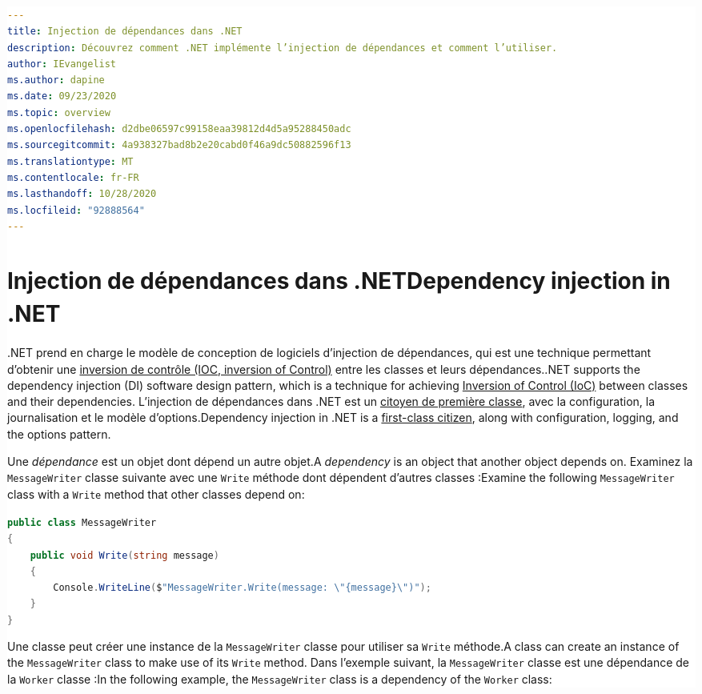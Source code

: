 ```yaml
---
title: Injection de dépendances dans .NET
description: Découvrez comment .NET implémente l’injection de dépendances et comment l’utiliser.
author: IEvangelist
ms.author: dapine
ms.date: 09/23/2020
ms.topic: overview
ms.openlocfilehash: d2dbe06597c99158eaa39812d4d5a95288450adc
ms.sourcegitcommit: 4a938327bad8b2e20cabd0f46a9dc50882596f13
ms.translationtype: MT
ms.contentlocale: fr-FR
ms.lasthandoff: 10/28/2020
ms.locfileid: "92888564"
---
```

# <a name="dependency-injection-in-net"></a><span data-ttu-id="681d2-103">Injection de dépendances dans .NET</span><span class="sxs-lookup"><span data-stu-id="681d2-103">Dependency injection in .NET</span></span>

<span data-ttu-id="681d2-104">.NET prend en charge le modèle de conception de logiciels d’injection de dépendances, qui est une technique permettant d’obtenir une [inversion de contrôle (IOC, inversion of Control)](../../architecture/modern-web-apps-azure/architectural-principles.md#dependency-inversion) entre les classes et leurs dépendances.</span><span class="sxs-lookup"><span data-stu-id="681d2-104">.NET supports the dependency injection (DI) software design pattern, which is a technique for achieving [Inversion of Control (IoC)](../../architecture/modern-web-apps-azure/architectural-principles.md#dependency-inversion) between classes and their dependencies.</span></span> <span data-ttu-id="681d2-105">L’injection de dépendances dans .NET est un [citoyen de première classe](https://en.wikipedia.org/wiki/First-class_citizen), avec la configuration, la journalisation et le modèle d’options.</span><span class="sxs-lookup"><span data-stu-id="681d2-105">Dependency injection in .NET is a [first-class citizen](https://en.wikipedia.org/wiki/First-class_citizen), along with configuration, logging, and the options pattern.</span></span>

<span data-ttu-id="681d2-106">Une *dépendance* est un objet dont dépend un autre objet.</span><span class="sxs-lookup"><span data-stu-id="681d2-106">A *dependency* is an object that another object depends on.</span></span> <span data-ttu-id="681d2-107">Examinez la `MessageWriter` classe suivante avec une `Write` méthode dont dépendent d’autres classes :</span><span class="sxs-lookup"><span data-stu-id="681d2-107">Examine the following `MessageWriter` class with a `Write` method that other classes depend on:</span></span>

```csharp
public class MessageWriter
{
    public void Write(string message)
    {
        Console.WriteLine($"MessageWriter.Write(message: \"{message}\")");
    }
}
```

<span data-ttu-id="681d2-108">Une classe peut créer une instance de la `MessageWriter` classe pour utiliser sa `Write` méthode.</span><span class="sxs-lookup"><span data-stu-id="681d2-108">A class can create an instance of the `MessageWriter` class to make use of its `Write` method.</span></span> <span data-ttu-id="681d2-109">Dans l’exemple suivant, la `MessageWriter` classe est une dépendance de la `Worker` classe :</span><span class="sxs-lookup"><span data-stu-id="681d2-109">In the following example, the `MessageWriter` class is a dependency of the `Worker` class:</span></span>
